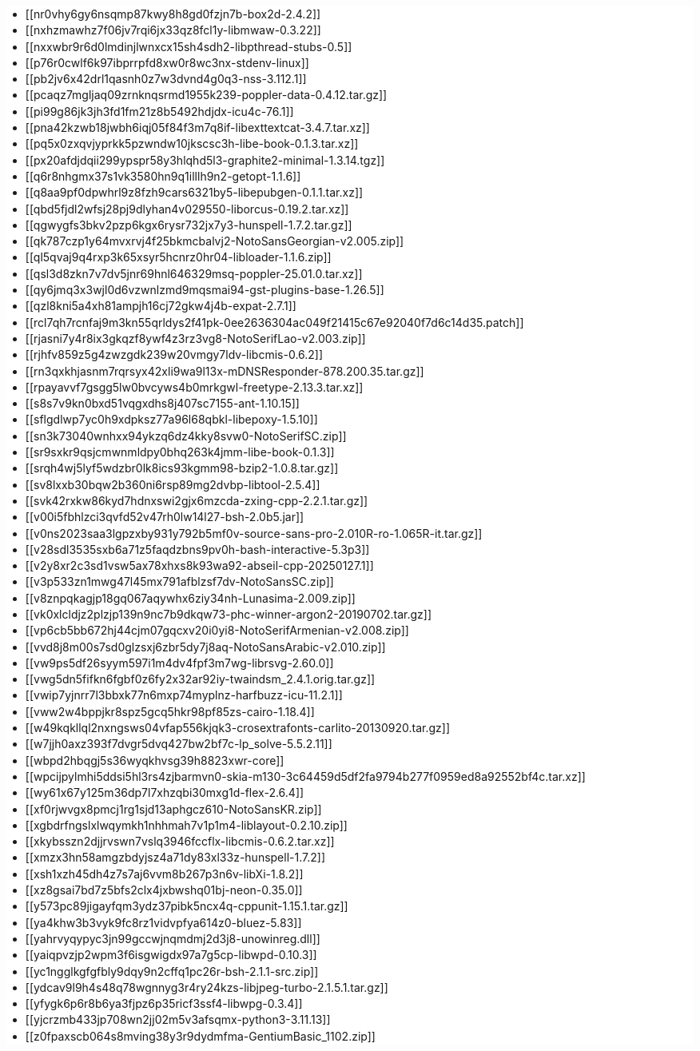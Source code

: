 - [[nr0vhy6gy6nsqmp87kwy8h8gd0fzjn7b-box2d-2.4.2]]
- [[nxhzmawhz7f06jv7rqi6jx33qz8fcl1y-libmwaw-0.3.22]]
- [[nxxwbr9r6d0lmdinjlwnxcx15sh4sdh2-libpthread-stubs-0.5]]
- [[p76r0cwlf6k97ibprrpfd8xw0r8wc3nx-stdenv-linux]]
- [[pb2jv6x42drl1qasnh0z7w3dvnd4g0q3-nss-3.112.1]]
- [[pcaqz7mgljaq09zrnknqsrmd1955k239-poppler-data-0.4.12.tar.gz]]
- [[pi99g86jk3jh3fd1fm21z8b5492hdjdx-icu4c-76.1]]
- [[pna42kzwb18jwbh6iqj05f84f3m7q8if-libexttextcat-3.4.7.tar.xz]]
- [[pq5x0zxqvjyprkk5pzwndw10jkscsc3h-libe-book-0.1.3.tar.xz]]
- [[px20afdjdqii299ypspr58y3hlqhd5l3-graphite2-minimal-1.3.14.tgz]]
- [[q6r8nhgmx37s1vk3580hn9q1illlh9n2-getopt-1.1.6]]
- [[q8aa9pf0dpwhrl9z8fzh9cars6321by5-libepubgen-0.1.1.tar.xz]]
- [[qbd5fjdl2wfsj28pj9dlyhan4v029550-liborcus-0.19.2.tar.xz]]
- [[qgwygfs3bkv2pzp6kgx6rysr732jx7y3-hunspell-1.7.2.tar.gz]]
- [[qk787czp1y64mvxrvj4f25bkmcbalvj2-NotoSansGeorgian-v2.005.zip]]
- [[ql5qvaj9q4rxp3k65xsyr5hcnrz0hr04-libloader-1.1.6.zip]]
- [[qsl3d8zkn7v7dv5jnr69hnl646329msq-poppler-25.01.0.tar.xz]]
- [[qy6jmq3x3wjl0d6vzwnlzmd9mqsmai94-gst-plugins-base-1.26.5]]
- [[qzl8kni5a4xh81ampjh16cj72gkw4j4b-expat-2.7.1]]
- [[rcl7qh7rcnfaj9m3kn55qrldys2f41pk-0ee2636304ac049f21415c67e92040f7d6c14d35.patch]]
- [[rjasni7y4r8ix3gkqzf8ywf4z3rz3vg8-NotoSerifLao-v2.003.zip]]
- [[rjhfv859z5g4zwzgdk239w20vmgy7ldv-libcmis-0.6.2]]
- [[rn3qxkhjasnm7rqrsyx42xli9wa9l13x-mDNSResponder-878.200.35.tar.gz]]
- [[rpayavvf7gsgg5lw0bvcyws4b0mrkgwl-freetype-2.13.3.tar.xz]]
- [[s8s7v9kn0bxd51vqgxdhs8j407sc7155-ant-1.10.15]]
- [[sflgdlwp7yc0h9xdpksz77a96l68qbkl-libepoxy-1.5.10]]
- [[sn3k73040wnhxx94ykzq6dz4kky8svw0-NotoSerifSC.zip]]
- [[sr9sxkr9qsjcmwnmldpy0bhq263k4jmm-libe-book-0.1.3]]
- [[srqh4wj5lyf5wdzbr0lk8ics93kgmm98-bzip2-1.0.8.tar.gz]]
- [[sv8lxxb30bqw2b360ni6rsp89mg2dvbp-libtool-2.5.4]]
- [[svk42rxkw86kyd7hdnxswi2gjx6mzcda-zxing-cpp-2.2.1.tar.gz]]
- [[v00i5fbhlzci3qvfd52v47rh0lw14l27-bsh-2.0b5.jar]]
- [[v0ns2023saa3lgpzxby931y792b5mf0v-source-sans-pro-2.010R-ro-1.065R-it.tar.gz]]
- [[v28sdl3535sxb6a71z5faqdzbns9pv0h-bash-interactive-5.3p3]]
- [[v2y8xr2c3sd1vsw5ax78xhxs8k93wa92-abseil-cpp-20250127.1]]
- [[v3p533zn1mwg47l45mx791afblzsf7dv-NotoSansSC.zip]]
- [[v8znpqkagjp18gq067aqywhx6ziy34nh-Lunasima-2.009.zip]]
- [[vk0xlcldjz2plzjp139n9nc7b9dkqw73-phc-winner-argon2-20190702.tar.gz]]
- [[vp6cb5bb672hj44cjm07gqcxv20i0yi8-NotoSerifArmenian-v2.008.zip]]
- [[vvd8j8m00s7sd0glzsxj6zbr5dy7j8aq-NotoSansArabic-v2.010.zip]]
- [[vw9ps5df26syym597i1m4dv4fpf3m7wg-librsvg-2.60.0]]
- [[vwg5dn5fifkn6fgbf0z6fy2x32ar92iy-twaindsm_2.4.1.orig.tar.gz]]
- [[vwip7yjnrr7l3bbxk77n6mxp74myplnz-harfbuzz-icu-11.2.1]]
- [[vww2w4bppjkr8spz5gcq5hkr98pf85zs-cairo-1.18.4]]
- [[w49kqkllql2nxngsws04vfap556kjqk3-crosextrafonts-carlito-20130920.tar.gz]]
- [[w7jjh0axz393f7dvgr5dvq427bw2bf7c-lp_solve-5.5.2.11]]
- [[wbpd2hbqgj5s36wyqkhvsg39h8823xwr-core]]
- [[wpcijpylmhi5ddsi5hl3rs4zjbarmvn0-skia-m130-3c64459d5df2fa9794b277f0959ed8a92552bf4c.tar.xz]]
- [[wy61x67y125m36dp7l7xhzqbi30mxg1d-flex-2.6.4]]
- [[xf0rjwvgx8pmcj1rg1sjd13aphgcz610-NotoSansKR.zip]]
- [[xgbdrfngslxlwqymkh1nhhmah7v1p1m4-liblayout-0.2.10.zip]]
- [[xkybsszn2djjrvswn7vslq3946fccflx-libcmis-0.6.2.tar.xz]]
- [[xmzx3hn58amgzbdyjsz4a71dy83xl33z-hunspell-1.7.2]]
- [[xsh1xzh45dh4z7s7aj6vvm8b267p3n6v-libXi-1.8.2]]
- [[xz8gsai7bd7z5bfs2clx4jxbwshq01bj-neon-0.35.0]]
- [[y573pc89jigayfqm3ydz37pibk5ncx4q-cppunit-1.15.1.tar.gz]]
- [[ya4khw3b3vyk9fc8rz1vidvpfya614z0-bluez-5.83]]
- [[yahrvyqypyc3jn99gccwjnqmdmj2d3j8-unowinreg.dll]]
- [[yaiqpvzjp2wpm3f6isgwigdx97a7g5cp-libwpd-0.10.3]]
- [[yc1ngglkgfgfbly9dqy9n2cffq1pc26r-bsh-2.1.1-src.zip]]
- [[ydcav9l9h4s48q78wgnnyg3r4ry24kzs-libjpeg-turbo-2.1.5.1.tar.gz]]
- [[yfygk6p6r8b6ya3fjpz6p35ricf3ssf4-libwpg-0.3.4]]
- [[yjcrzmb433jp708wn2jj02m5v3afsqmx-python3-3.11.13]]
- [[z0fpaxscb064s8mving38y3r9dydmfma-GentiumBasic_1102.zip]]
